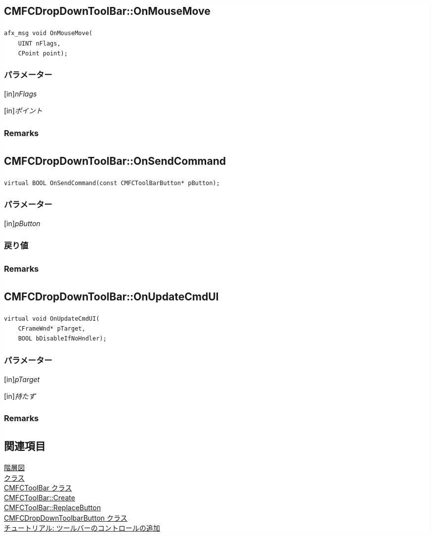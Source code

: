 ##  <a name="onmousemove"></a>  CMFCDropDownToolBar::OnMouseMove

```
afx_msg void OnMouseMove(
    UINT nFlags,
    CPoint point);
```

### <a name="parameters"></a>パラメーター

[in]*nFlags*<br/>

[in]*ポイント*<br/>

### <a name="remarks"></a>Remarks

##  <a name="onsendcommand"></a>  CMFCDropDownToolBar::OnSendCommand

```
virtual BOOL OnSendCommand(const CMFCToolBarButton* pButton);
```

### <a name="parameters"></a>パラメーター

[in]*pButton*<br/>

### <a name="return-value"></a>戻り値

### <a name="remarks"></a>Remarks

##  <a name="onupdatecmdui"></a>  CMFCDropDownToolBar::OnUpdateCmdUI

```
virtual void OnUpdateCmdUI(
    CFrameWnd* pTarget,
    BOOL bDisableIfNoHndler);
```

### <a name="parameters"></a>パラメーター

[in]*pTarget*<br/>

[in]*持たず*<br/>

### <a name="remarks"></a>Remarks

## <a name="see-also"></a>関連項目

[階層図](../../mfc/hierarchy-chart.md)<br/>
[クラス](../../mfc/reference/mfc-classes.md)<br/>
[CMFCToolBar クラス](../../mfc/reference/cmfctoolbar-class.md)<br/>
[CMFCToolBar::Create](../../mfc/reference/cmfctoolbar-class.md#create)<br/>
[CMFCToolBar::ReplaceButton](../../mfc/reference/cmfctoolbar-class.md#replacebutton)<br/>
[CMFCDropDownToolbarButton クラス](../../mfc/reference/cmfcdropdowntoolbarbutton-class.md)<br/>
[チュートリアル: ツールバーのコントロールの追加](../../mfc/walkthrough-putting-controls-on-toolbars.md)
